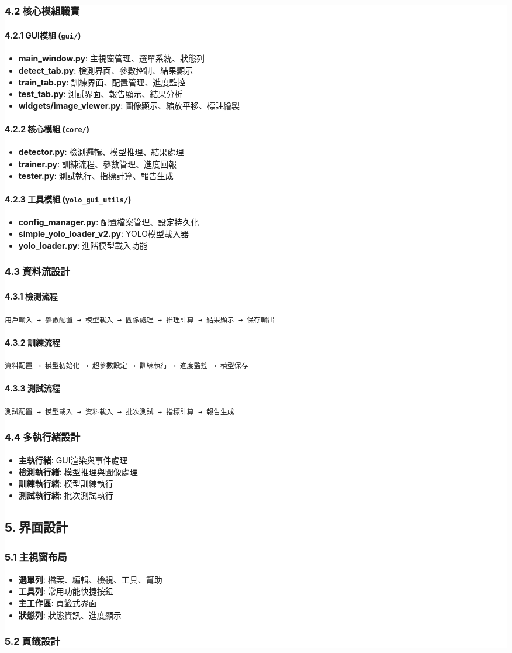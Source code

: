 ### 4.2 核心模組職責

#### 4.2.1 GUI模組 (`gui/`)
- **main_window.py**: 主視窗管理、選單系統、狀態列
- **detect_tab.py**: 檢測界面、參數控制、結果顯示
- **train_tab.py**: 訓練界面、配置管理、進度監控
- **test_tab.py**: 測試界面、報告顯示、結果分析
- **widgets/image_viewer.py**: 圖像顯示、縮放平移、標註繪製

#### 4.2.2 核心模組 (`core/`)
- **detector.py**: 檢測邏輯、模型推理、結果處理
- **trainer.py**: 訓練流程、參數管理、進度回報
- **tester.py**: 測試執行、指標計算、報告生成

#### 4.2.3 工具模組 (`yolo_gui_utils/`)
- **config_manager.py**: 配置檔案管理、設定持久化
- **simple_yolo_loader_v2.py**: YOLO模型載入器
- **yolo_loader.py**: 進階模型載入功能

### 4.3 資料流設計

#### 4.3.1 檢測流程
```
用戶輸入 → 參數配置 → 模型載入 → 圖像處理 → 推理計算 → 結果顯示 → 保存輸出
```

#### 4.3.2 訓練流程
```
資料配置 → 模型初始化 → 超參數設定 → 訓練執行 → 進度監控 → 模型保存
```

#### 4.3.3 測試流程
```
測試配置 → 模型載入 → 資料載入 → 批次測試 → 指標計算 → 報告生成
```

### 4.4 多執行緒設計
- **主執行緒**: GUI渲染與事件處理
- **檢測執行緒**: 模型推理與圖像處理
- **訓練執行緒**: 模型訓練執行
- **測試執行緒**: 批次測試執行

## 5. 界面設計

### 5.1 主視窗布局
- **選單列**: 檔案、編輯、檢視、工具、幫助
- **工具列**: 常用功能快捷按鈕
- **主工作區**: 頁籤式界面
- **狀態列**: 狀態資訊、進度顯示

### 5.2 頁籤設計
